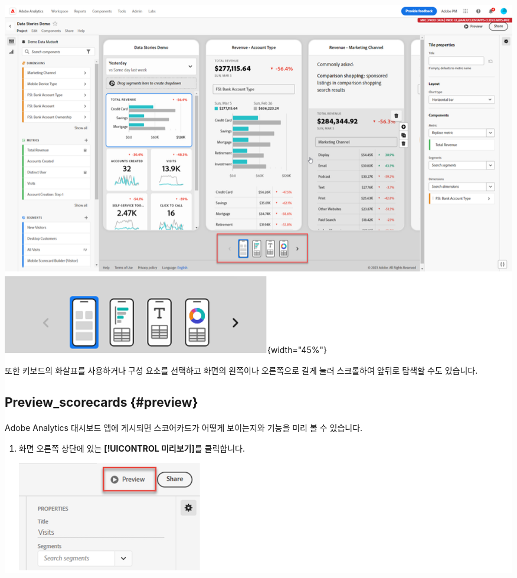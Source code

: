 ![데이터 스토리 만들기](assets/data-story5.png)
![데이터 스토리 만들기](assets/data-story-nav.png){width="45%"}

또한 키보드의 화살표를 사용하거나 구성 요소를 선택하고 화면의 왼쪽이나 오른쪽으로 길게 눌러 스크롤하여 앞뒤로 탐색할 수도 있습니다.

## Preview_scorecards {#preview}

Adobe Analytics 대시보드 앱에 게시되면 스코어카드가 어떻게 보이는지와 기능을 미리 볼 수 있습니다.

1. 화면 오른쪽 상단에 있는 **[!UICONTROL 미리보기]**&#x200B;를 클릭합니다.

   ![Preview_scorecards](assets/preview.png)
